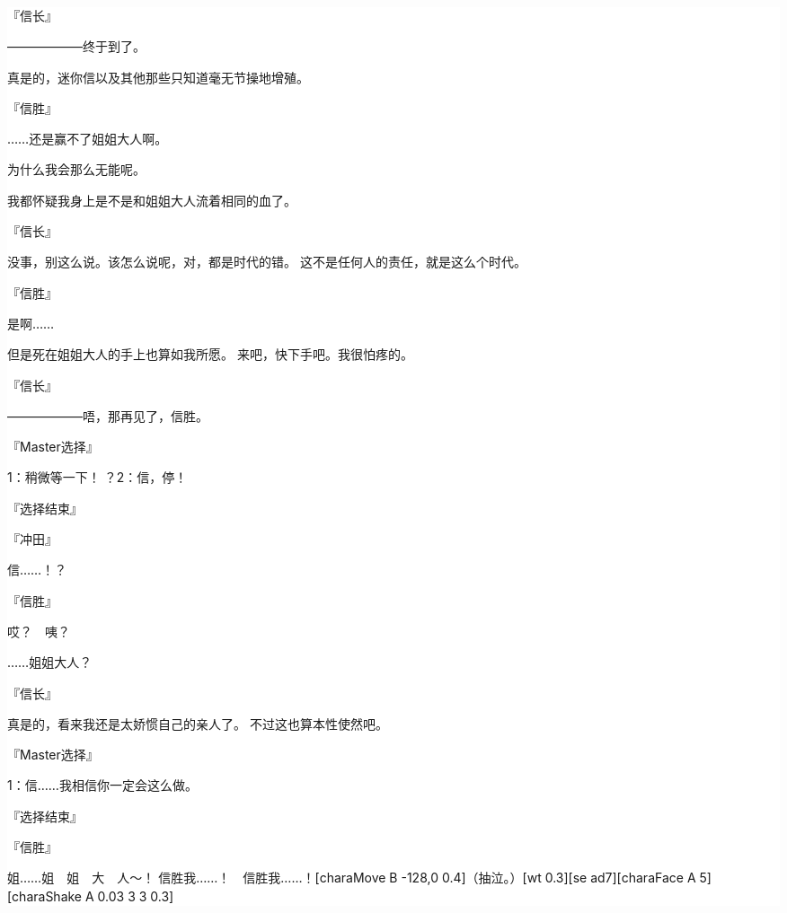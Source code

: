 『信长』

——————终于到了。

真是的，迷你信以及其他那些只知道毫无节操地增殖。

『信胜』

……还是赢不了姐姐大人啊。

为什么我会那么无能呢。

我都怀疑我身上是不是和姐姐大人流着相同的血了。

『信长』

没事，别这么说。该怎么说呢，对，都是时代的错。
这不是任何人的责任，就是这么个时代。

『信胜』

是啊……

但是死在姐姐大人的手上也算如我所愿。
来吧，快下手吧。我很怕疼的。

『信长』

——————唔，那再见了，信胜。

『Master选择』

1：稍微等一下！
？2：信，停！

『选择结束』

『冲田』

信……！？

『信胜』

哎？　咦？

……姐姐大人？

『信长』

真是的，看来我还是太娇惯自己的亲人了。
不过这也算本性使然吧。

『Master选择』

1：信……我相信你一定会这么做。

『选择结束』

『信胜』

姐……姐　姐　大　人～！
信胜我……！　信胜我……！[charaMove B -128,0 0.4]（抽泣。）[wt 0.3][se ad7][charaFace A 5][charaShake A 0.03 3 3 0.3]
